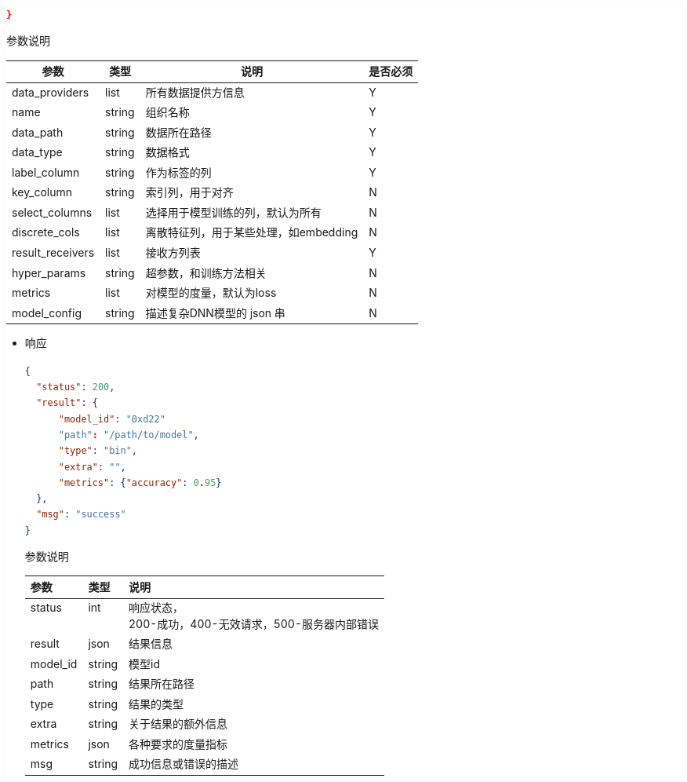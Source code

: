   ```json
  }
  ```

  参数说明

  | 参数             | 类型   | 说明                                  | 是否必须 |
  | ---------------- | ------ | ------------------------------------- | -------- |
  | data_providers   | list   | 所有数据提供方信息                    | Y        |
  | name             | string | 组织名称                              | Y        |
  | data_path        | string | 数据所在路径                          | Y        |
  | data_type        | string | 数据格式                              | Y        |
  | label_column     | string | 作为标签的列                          | Y        |
  | key_column       | string | 索引列，用于对齐                      | N        |
  | select_columns   | list   | 选择用于模型训练的列，默认为所有      | N        |
  | discrete_cols    | list   | 离散特征列，用于某些处理，如embedding | N        |
  | result_receivers | list   | 接收方列表                            | Y        |
  | hyper_params     | string | 超参数，和训练方法相关                | N        |
  | metrics          | list   | 对模型的度量，默认为loss              | N        |
  | model_config     | string | 描述复杂DNN模型的 json 串             | N        |

+ 响应

  ```json
  {
    "status": 200,
  	"result": {
        "model_id": "0xd22"
  		"path": "/path/to/model",
  		"type": "bin",
  		"extra": "",
        "metrics": {"accuracy": 0.95}
  	},
  	"msg": "success"
  }
  ```

  参数说明

  | 参数     | 类型   | 说明                                                       |
  | -------- | ------ | ---------------------------------------------------------- |
  | status   | int    | 响应状态，<br />200-成功，400-无效请求，500-服务器内部错误 |
  | result   | json   | 结果信息                                                   |
  | model_id | string | 模型id                                                     |
  | path     | string | 结果所在路径                                               |
  | type     | string | 结果的类型                                                 |
  | extra    | string | 关于结果的额外信息                                         |
  | metrics  | json   | 各种要求的度量指标                                         |
  | msg      | string | 成功信息或错误的描述                                       |
